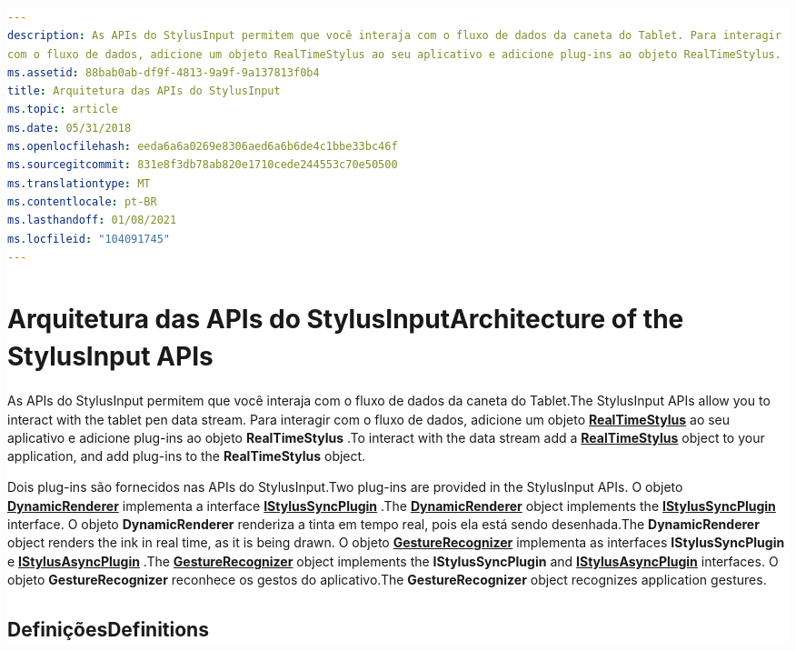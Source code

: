 ```yaml
---
description: As APIs do StylusInput permitem que você interaja com o fluxo de dados da caneta do Tablet. Para interagir com o fluxo de dados, adicione um objeto RealTimeStylus ao seu aplicativo e adicione plug-ins ao objeto RealTimeStylus.
ms.assetid: 88bab0ab-df9f-4813-9a9f-9a137813f0b4
title: Arquitetura das APIs do StylusInput
ms.topic: article
ms.date: 05/31/2018
ms.openlocfilehash: eeda6a6a0269e8306aed6a6b6de4c1bbe33bc46f
ms.sourcegitcommit: 831e8f3db78ab820e1710cede244553c70e50500
ms.translationtype: MT
ms.contentlocale: pt-BR
ms.lasthandoff: 01/08/2021
ms.locfileid: "104091745"
---
```

# <a name="architecture-of-the-stylusinput-apis"></a><span data-ttu-id="57ef6-104">Arquitetura das APIs do StylusInput</span><span class="sxs-lookup"><span data-stu-id="57ef6-104">Architecture of the StylusInput APIs</span></span>

<span data-ttu-id="57ef6-105">As APIs do StylusInput permitem que você interaja com o fluxo de dados da caneta do Tablet.</span><span class="sxs-lookup"><span data-stu-id="57ef6-105">The StylusInput APIs allow you to interact with the tablet pen data stream.</span></span> <span data-ttu-id="57ef6-106">Para interagir com o fluxo de dados, adicione um objeto [**RealTimeStylus**](realtimestylus-class.md) ao seu aplicativo e adicione plug-ins ao objeto **RealTimeStylus** .</span><span class="sxs-lookup"><span data-stu-id="57ef6-106">To interact with the data stream add a [**RealTimeStylus**](realtimestylus-class.md) object to your application, and add plug-ins to the **RealTimeStylus** object.</span></span>

<span data-ttu-id="57ef6-107">Dois plug-ins são fornecidos nas APIs do StylusInput.</span><span class="sxs-lookup"><span data-stu-id="57ef6-107">Two plug-ins are provided in the StylusInput APIs.</span></span> <span data-ttu-id="57ef6-108">O objeto [**DynamicRenderer**](/previous-versions/windows/desktop/legacy/ms701168(v=vs.85)) implementa a interface [**IStylusSyncPlugin**](/windows/win32/api/rtscom/nn-rtscom-istylussyncplugin) .</span><span class="sxs-lookup"><span data-stu-id="57ef6-108">The [**DynamicRenderer**](/previous-versions/windows/desktop/legacy/ms701168(v=vs.85)) object implements the [**IStylusSyncPlugin**](/windows/win32/api/rtscom/nn-rtscom-istylussyncplugin) interface.</span></span> <span data-ttu-id="57ef6-109">O objeto **DynamicRenderer** renderiza a tinta em tempo real, pois ela está sendo desenhada.</span><span class="sxs-lookup"><span data-stu-id="57ef6-109">The **DynamicRenderer** object renders the ink in real time, as it is being drawn.</span></span> <span data-ttu-id="57ef6-110">O objeto [**GestureRecognizer**](gesturerecognizer-class.md) implementa as interfaces **IStylusSyncPlugin** e [**IStylusAsyncPlugin**](/windows/win32/api/rtscom/nn-rtscom-istylusasyncplugin) .</span><span class="sxs-lookup"><span data-stu-id="57ef6-110">The [**GestureRecognizer**](gesturerecognizer-class.md) object implements the **IStylusSyncPlugin** and [**IStylusAsyncPlugin**](/windows/win32/api/rtscom/nn-rtscom-istylusasyncplugin) interfaces.</span></span> <span data-ttu-id="57ef6-111">O objeto **GestureRecognizer** reconhece os gestos do aplicativo.</span><span class="sxs-lookup"><span data-stu-id="57ef6-111">The **GestureRecognizer** object recognizes application gestures.</span></span>

## <a name="definitions"></a><span data-ttu-id="57ef6-112">Definições</span><span class="sxs-lookup"><span data-stu-id="57ef6-112">Definitions</span></span>
